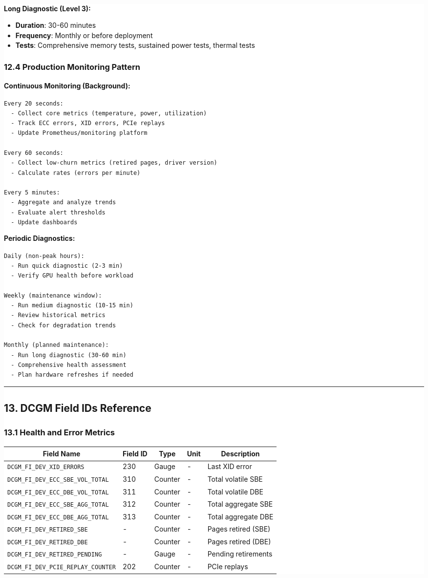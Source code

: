 **Long Diagnostic (Level 3):**
- **Duration**: 30-60 minutes
- **Frequency**: Monthly or before deployment
- **Tests**: Comprehensive memory tests, sustained power tests, thermal tests

### 12.4 Production Monitoring Pattern

**Continuous Monitoring (Background):**
```
Every 20 seconds:
  - Collect core metrics (temperature, power, utilization)
  - Track ECC errors, XID errors, PCIe replays
  - Update Prometheus/monitoring platform

Every 60 seconds:
  - Collect low-churn metrics (retired pages, driver version)
  - Calculate rates (errors per minute)

Every 5 minutes:
  - Aggregate and analyze trends
  - Evaluate alert thresholds
  - Update dashboards
```

**Periodic Diagnostics:**
```
Daily (non-peak hours):
  - Run quick diagnostic (2-3 min)
  - Verify GPU health before workload

Weekly (maintenance window):
  - Run medium diagnostic (10-15 min)
  - Review historical metrics
  - Check for degradation trends

Monthly (planned maintenance):
  - Run long diagnostic (30-60 min)
  - Comprehensive health assessment
  - Plan hardware refreshes if needed
```

---

## 13. DCGM Field IDs Reference

### 13.1 Health and Error Metrics

| Field Name | Field ID | Type | Unit | Description |
|------------|----------|------|------|-------------|
| `DCGM_FI_DEV_XID_ERRORS` | 230 | Gauge | - | Last XID error |
| `DCGM_FI_DEV_ECC_SBE_VOL_TOTAL` | 310 | Counter | - | Total volatile SBE |
| `DCGM_FI_DEV_ECC_DBE_VOL_TOTAL` | 311 | Counter | - | Total volatile DBE |
| `DCGM_FI_DEV_ECC_SBE_AGG_TOTAL` | 312 | Counter | - | Total aggregate SBE |
| `DCGM_FI_DEV_ECC_DBE_AGG_TOTAL` | 313 | Counter | - | Total aggregate DBE |
| `DCGM_FI_DEV_RETIRED_SBE` | - | Counter | - | Pages retired (SBE) |
| `DCGM_FI_DEV_RETIRED_DBE` | - | Counter | - | Pages retired (DBE) |
| `DCGM_FI_DEV_RETIRED_PENDING` | - | Gauge | - | Pending retirements |
| `DCGM_FI_DEV_PCIE_REPLAY_COUNTER` | 202 | Counter | - | PCIe replays |